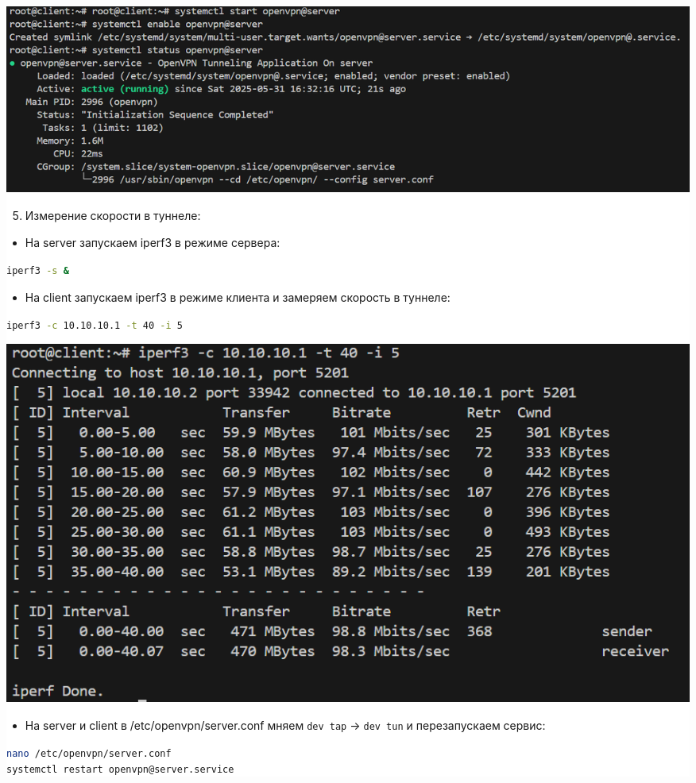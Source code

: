 ![screen02](screen02.PNG) 

5. Измерение скорости в туннеле: 
- На server  запускаем iperf3 в режиме сервера: 
```bash
iperf3 -s & 
```
- На client  запускаем iperf3 в режиме клиента и замеряем  скорость в туннеле: 
```bash
iperf3 -c 10.10.10.1 -t 40 -i 5
```
![screen03](screen03.PNG)

- На server и client в /etc/openvpn/server.conf мняем `dev tap` -> `dev tun` и перезапускаем сервис:
```bash
nano /etc/openvpn/server.conf
systemctl restart openvpn@server.service
```
